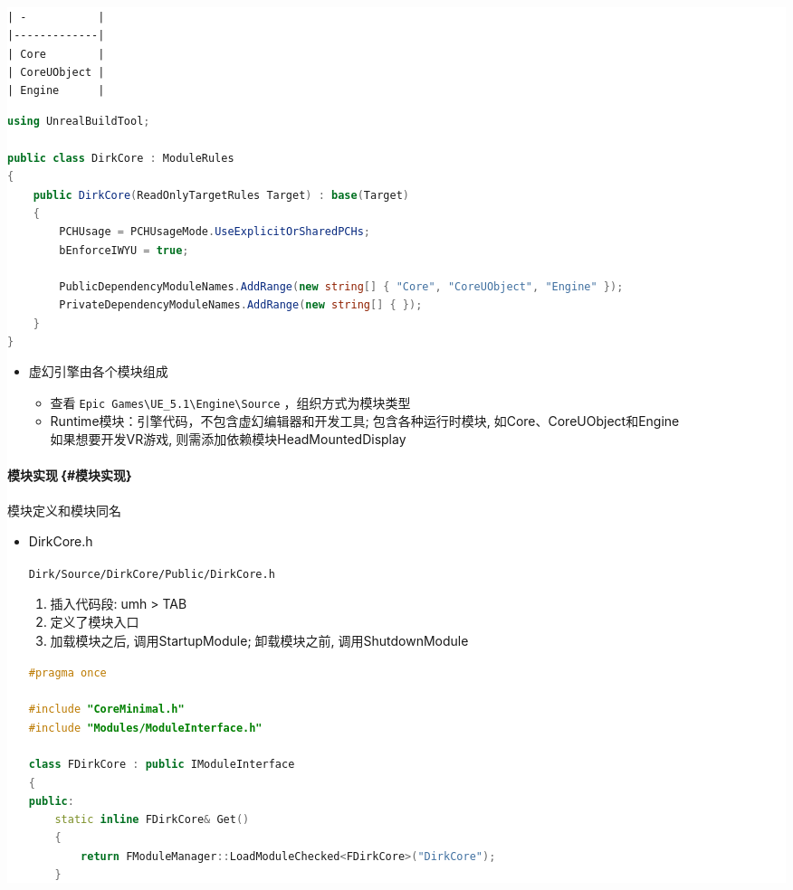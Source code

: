     | -           |
    |-------------|
    | Core        |
    | CoreUObject |
    | Engine      |



```csharp
using UnrealBuildTool;

public class DirkCore : ModuleRules
{
    public DirkCore(ReadOnlyTargetRules Target) : base(Target)
    {
        PCHUsage = PCHUsageMode.UseExplicitOrSharedPCHs;
        bEnforceIWYU = true;

        PublicDependencyModuleNames.AddRange(new string[] { "Core", "CoreUObject", "Engine" });
        PrivateDependencyModuleNames.AddRange(new string[] { });
    }
}
```



-  虚幻引擎由各个模块组成

    -   查看 `Epic Games\UE_5.1\Engine\Source` ，组织方式为模块类型 <br/>
    -   Runtime模块：引擎代码，不包含虚幻编辑器和开发工具; 包含各种运行时模块, 如Core、CoreUObject和Engine <br/>
        如果想要开发VR游戏, 则需添加依赖模块HeadMountedDisplay <br/>


#### 模块实现 {#模块实现}

模块定义和模块同名 <br/>



-  DirkCore.h

    `Dirk/Source/DirkCore/Public/DirkCore.h`        <br/>
    
    1.  插入代码段: umh &gt; TAB <br/>
    2.  定义了模块入口 <br/>
    3.  加载模块之后, 调用StartupModule; 卸载模块之前, 调用ShutdownModule <br/>
    
    <!--listend-->
    
    ```cpp
    #pragma once
    
    #include "CoreMinimal.h"
    #include "Modules/ModuleInterface.h"
    
    class FDirkCore : public IModuleInterface
    {
    public:
        static inline FDirkCore& Get()
        {
            return FModuleManager::LoadModuleChecked<FDirkCore>("DirkCore");
        }
    
